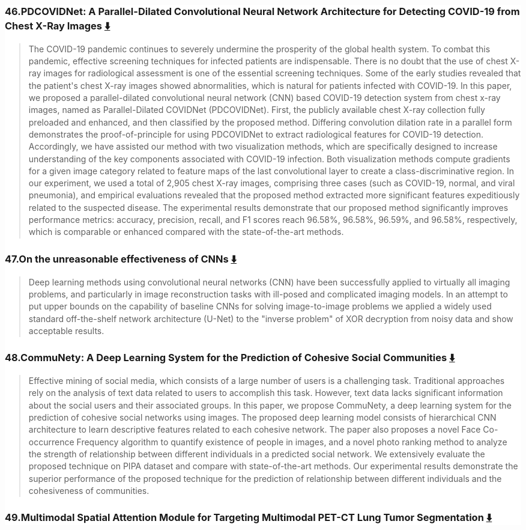 ### 46.PDCOVIDNet: A Parallel-Dilated Convolutional Neural Network Architecture for Detecting COVID-19 from Chest X-Ray Images  [ :arrow_down: ](https://arxiv.org/pdf/2007.14777.pdf)
>  The COVID-19 pandemic continues to severely undermine the prosperity of the global health system. To combat this pandemic, effective screening techniques for infected patients are indispensable. There is no doubt that the use of chest X-ray images for radiological assessment is one of the essential screening techniques. Some of the early studies revealed that the patient's chest X-ray images showed abnormalities, which is natural for patients infected with COVID-19. In this paper, we proposed a parallel-dilated convolutional neural network (CNN) based COVID-19 detection system from chest x-ray images, named as Parallel-Dilated COVIDNet (PDCOVIDNet). First, the publicly available chest X-ray collection fully preloaded and enhanced, and then classified by the proposed method. Differing convolution dilation rate in a parallel form demonstrates the proof-of-principle for using PDCOVIDNet to extract radiological features for COVID-19 detection. Accordingly, we have assisted our method with two visualization methods, which are specifically designed to increase understanding of the key components associated with COVID-19 infection. Both visualization methods compute gradients for a given image category related to feature maps of the last convolutional layer to create a class-discriminative region. In our experiment, we used a total of 2,905 chest X-ray images, comprising three cases (such as COVID-19, normal, and viral pneumonia), and empirical evaluations revealed that the proposed method extracted more significant features expeditiously related to the suspected disease. The experimental results demonstrate that our proposed method significantly improves performance metrics: accuracy, precision, recall, and F1 scores reach 96.58%, 96.58%, 96.59%, and 96.58%, respectively, which is comparable or enhanced compared with the state-of-the-art methods.      
### 47.On the unreasonable effectiveness of CNNs  [ :arrow_down: ](https://arxiv.org/pdf/2007.14745.pdf)
>  Deep learning methods using convolutional neural networks (CNN) have been successfully applied to virtually all imaging problems, and particularly in image reconstruction tasks with ill-posed and complicated imaging models. In an attempt to put upper bounds on the capability of baseline CNNs for solving image-to-image problems we applied a widely used standard off-the-shelf network architecture (U-Net) to the "inverse problem" of XOR decryption from noisy data and show acceptable results.      
### 48.CommuNety: A Deep Learning System for the Prediction of Cohesive Social Communities  [ :arrow_down: ](https://arxiv.org/pdf/2007.14741.pdf)
>  Effective mining of social media, which consists of a large number of users is a challenging task. Traditional approaches rely on the analysis of text data related to users to accomplish this task. However, text data lacks significant information about the social users and their associated groups. In this paper, we propose CommuNety, a deep learning system for the prediction of cohesive social networks using images. The proposed deep learning model consists of hierarchical CNN architecture to learn descriptive features related to each cohesive network. The paper also proposes a novel Face Co-occurrence Frequency algorithm to quantify existence of people in images, and a novel photo ranking method to analyze the strength of relationship between different individuals in a predicted social network. We extensively evaluate the proposed technique on PIPA dataset and compare with state-of-the-art methods. Our experimental results demonstrate the superior performance of the proposed technique for the prediction of relationship between different individuals and the cohesiveness of communities.      
### 49.Multimodal Spatial Attention Module for Targeting Multimodal PET-CT Lung Tumor Segmentation  [ :arrow_down: ](https://arxiv.org/pdf/2007.14728.pdf)